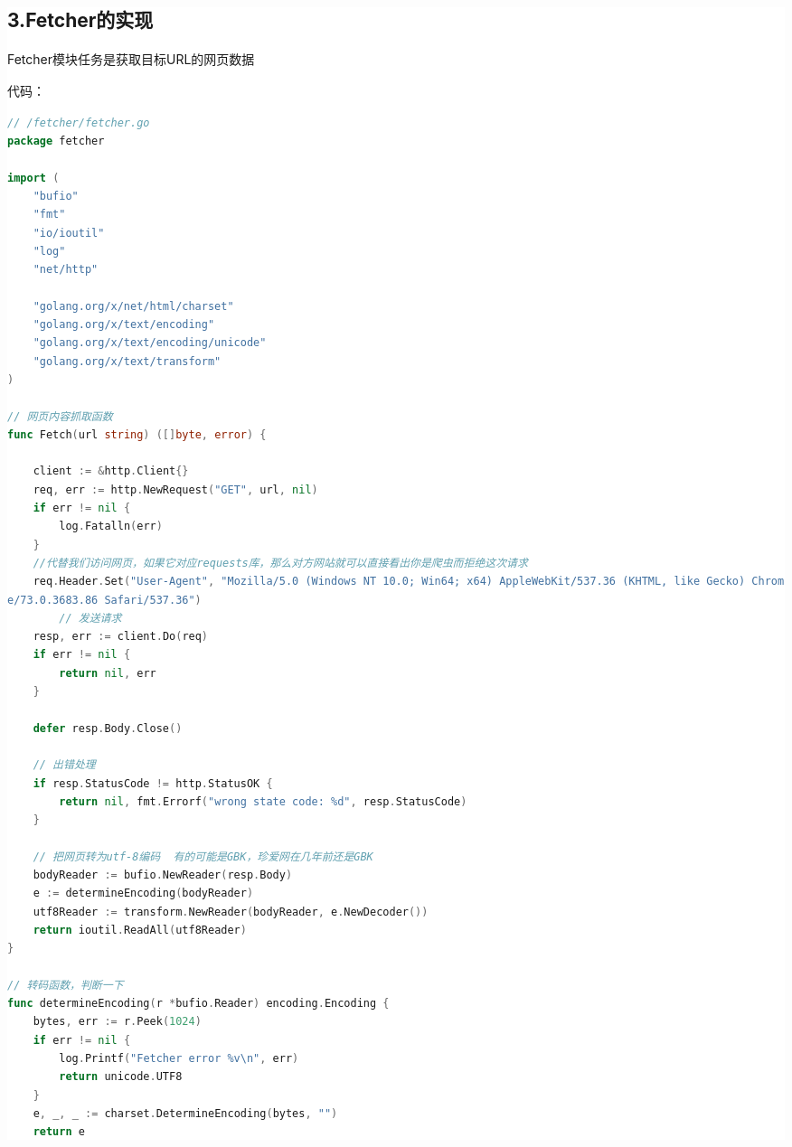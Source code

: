 

## 3.Fetcher的实现

Fetcher模块任务是获取目标URL的网页数据

代码：

```go
// /fetcher/fetcher.go
package fetcher

import (
    "bufio"
    "fmt"
    "io/ioutil"
    "log"
    "net/http"

    "golang.org/x/net/html/charset"
    "golang.org/x/text/encoding"
    "golang.org/x/text/encoding/unicode"
    "golang.org/x/text/transform"
)

// 网页内容抓取函数
func Fetch(url string) ([]byte, error) {
		
    client := &http.Client{}
    req, err := http.NewRequest("GET", url, nil)
    if err != nil {
        log.Fatalln(err)
    }
  	//代替我们访问网页，如果它对应requests库，那么对方网站就可以直接看出你是爬虫而拒绝这次请求
    req.Header.Set("User-Agent", "Mozilla/5.0 (Windows NT 10.0; Win64; x64) AppleWebKit/537.36 (KHTML, like Gecko) Chrome/73.0.3683.86 Safari/537.36")
		// 发送请求
  	resp, err := client.Do(req)
    if err != nil {
        return nil, err
    }

    defer resp.Body.Close()

    // 出错处理
    if resp.StatusCode != http.StatusOK {
        return nil, fmt.Errorf("wrong state code: %d", resp.StatusCode)
    }

    // 把网页转为utf-8编码  有的可能是GBK，珍爱网在几年前还是GBK
    bodyReader := bufio.NewReader(resp.Body)
    e := determineEncoding(bodyReader)
    utf8Reader := transform.NewReader(bodyReader, e.NewDecoder())
    return ioutil.ReadAll(utf8Reader)
}

// 转码函数，判断一下
func determineEncoding(r *bufio.Reader) encoding.Encoding {
    bytes, err := r.Peek(1024)
    if err != nil {
        log.Printf("Fetcher error %v\n", err)
        return unicode.UTF8
    }
    e, _, _ := charset.DetermineEncoding(bytes, "")
    return e
```